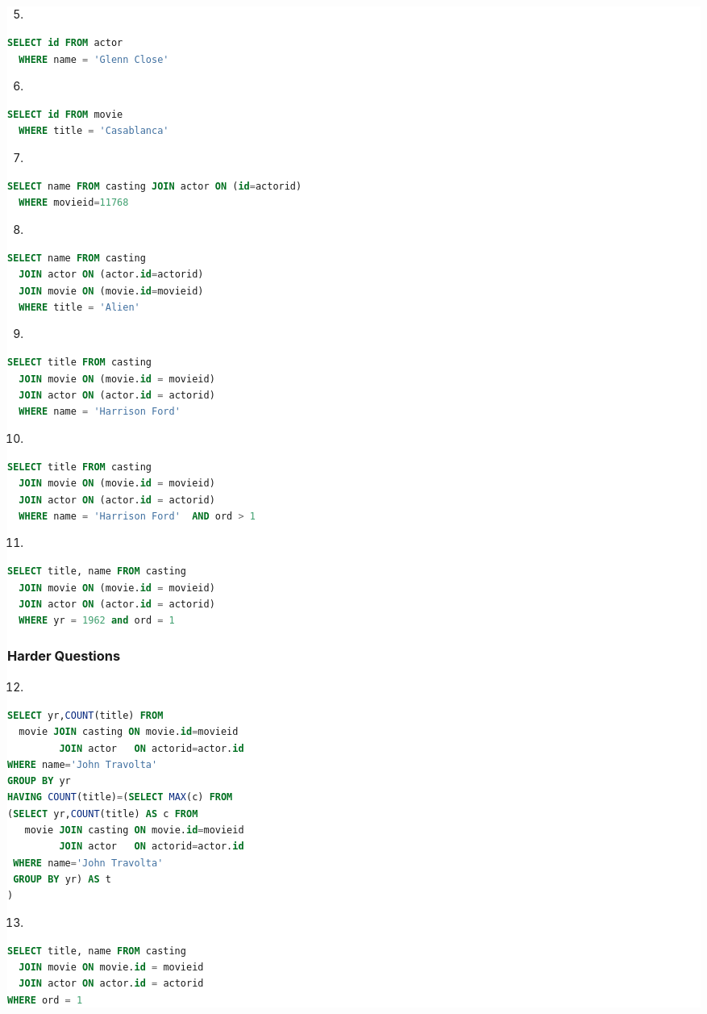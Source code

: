 ```sql
```
5.
```sql
SELECT id FROM actor
  WHERE name = 'Glenn Close'
```
6.
```sql
SELECT id FROM movie
  WHERE title = 'Casablanca'
```
7.
```sql
SELECT name FROM casting JOIN actor ON (id=actorid)
  WHERE movieid=11768
```
8.
```sql
SELECT name FROM casting
  JOIN actor ON (actor.id=actorid)
  JOIN movie ON (movie.id=movieid)
  WHERE title = 'Alien'
```
9.
```sql
SELECT title FROM casting
  JOIN movie ON (movie.id = movieid)
  JOIN actor ON (actor.id = actorid)
  WHERE name = 'Harrison Ford'
```
10.
```sql
SELECT title FROM casting
  JOIN movie ON (movie.id = movieid)
  JOIN actor ON (actor.id = actorid)
  WHERE name = 'Harrison Ford'  AND ord > 1
```
11.
```sql
SELECT title, name FROM casting
  JOIN movie ON (movie.id = movieid)
  JOIN actor ON (actor.id = actorid)
  WHERE yr = 1962 and ord = 1
```
### Harder Questions
12.
```sql
SELECT yr,COUNT(title) FROM
  movie JOIN casting ON movie.id=movieid
         JOIN actor   ON actorid=actor.id
WHERE name='John Travolta'
GROUP BY yr
HAVING COUNT(title)=(SELECT MAX(c) FROM
(SELECT yr,COUNT(title) AS c FROM
   movie JOIN casting ON movie.id=movieid
         JOIN actor   ON actorid=actor.id
 WHERE name='John Travolta'
 GROUP BY yr) AS t
)
```
13.
```sql
SELECT title, name FROM casting
  JOIN movie ON movie.id = movieid
  JOIN actor ON actor.id = actorid
WHERE ord = 1
```